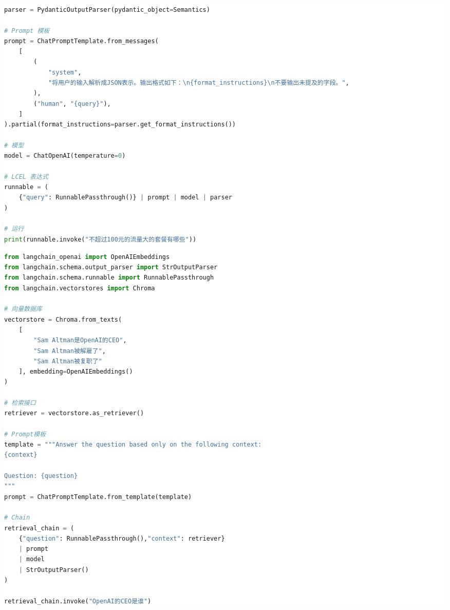 ```python
parser = PydanticOutputParser(pydantic_object=Semantics)

# Prompt 模板
prompt = ChatPromptTemplate.from_messages(
    [
        (
            "system",
            "将用户的输入解析成JSON表示。输出格式如下：\n{format_instructions}\n不要输出未提及的字段。",
        ),
        ("human", "{query}"),
    ]
).partial(format_instructions=parser.get_format_instructions())

# 模型
model = ChatOpenAI(temperature=0)

# LCEL 表达式
runnable = (
    {"query": RunnablePassthrough()} | prompt | model | parser
)

# 运行
print(runnable.invoke("不超过100元的流量大的套餐有哪些"))
```

```python
from langchain_openai import OpenAIEmbeddings
from langchain.schema.output_parser import StrOutputParser
from langchain.schema.runnable import RunnablePassthrough
from langchain.vectorstores import Chroma

# 向量数据库
vectorstore = Chroma.from_texts(
    [
        "Sam Altman是OpenAI的CEO", 
        "Sam Altman被解雇了",
        "Sam Altman被复职了"
    ], embedding=OpenAIEmbeddings()
)

# 检索接口
retriever = vectorstore.as_retriever()

# Prompt模板
template = """Answer the question based only on the following context:
{context}

Question: {question}
"""
prompt = ChatPromptTemplate.from_template(template)

# Chain
retrieval_chain = (
    {"question": RunnablePassthrough(),"context": retriever}
    | prompt
    | model
    | StrOutputParser()
)

retrieval_chain.invoke("OpenAI的CEO是谁")
```
